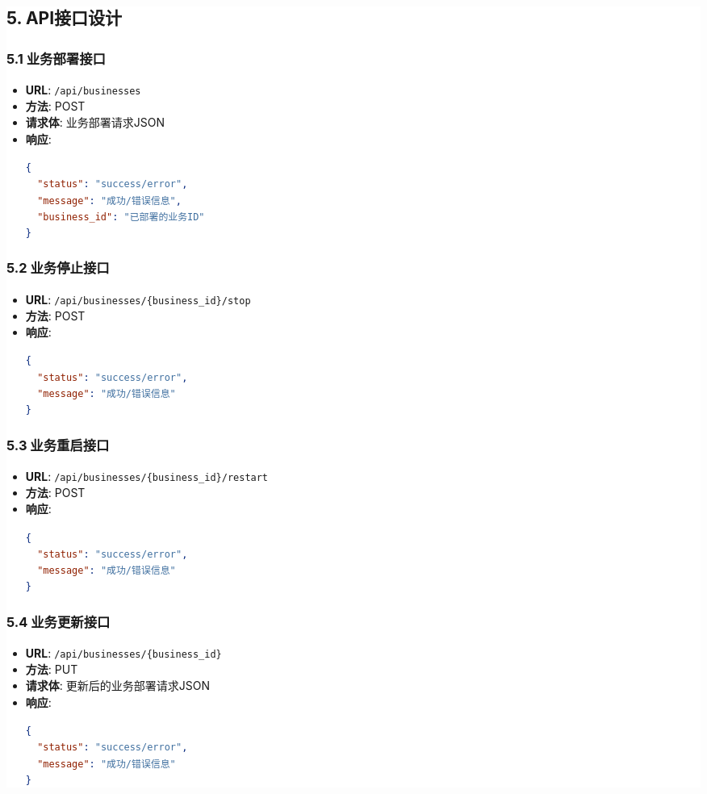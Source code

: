## 5. API接口设计

### 5.1 业务部署接口

- **URL**: `/api/businesses`
- **方法**: POST
- **请求体**: 业务部署请求JSON
- **响应**:
  ```json
  {
    "status": "success/error",
    "message": "成功/错误信息",
    "business_id": "已部署的业务ID"
  }
  ```

### 5.2 业务停止接口

- **URL**: `/api/businesses/{business_id}/stop`
- **方法**: POST
- **响应**:
  ```json
  {
    "status": "success/error",
    "message": "成功/错误信息"
  }
  ```

### 5.3 业务重启接口

- **URL**: `/api/businesses/{business_id}/restart`
- **方法**: POST
- **响应**:
  ```json
  {
    "status": "success/error",
    "message": "成功/错误信息"
  }
  ```

### 5.4 业务更新接口

- **URL**: `/api/businesses/{business_id}`
- **方法**: PUT
- **请求体**: 更新后的业务部署请求JSON
- **响应**:
  ```json
  {
    "status": "success/error",
    "message": "成功/错误信息"
  }
  ```

